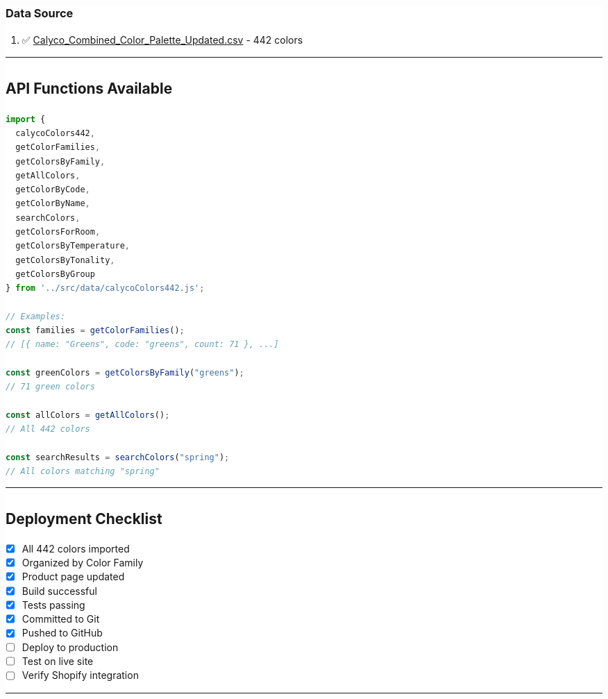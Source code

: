 ### Data Source
1. ✅ [Calyco_Combined_Color_Palette_Updated.csv](Calyco_Combined_Color_Palette_Updated.csv) - 442 colors

---

## API Functions Available

```javascript
import {
  calycoColors442,
  getColorFamilies,
  getColorsByFamily,
  getAllColors,
  getColorByCode,
  getColorByName,
  searchColors,
  getColorsForRoom,
  getColorsByTemperature,
  getColorsByTonality,
  getColorsByGroup
} from '../src/data/calycoColors442.js';

// Examples:
const families = getColorFamilies();
// [{ name: "Greens", code: "greens", count: 71 }, ...]

const greenColors = getColorsByFamily("greens");
// 71 green colors

const allColors = getAllColors();
// All 442 colors

const searchResults = searchColors("spring");
// All colors matching "spring"
```

---

## Deployment Checklist

- [x] All 442 colors imported
- [x] Organized by Color Family
- [x] Product page updated
- [x] Build successful
- [x] Tests passing
- [x] Committed to Git
- [x] Pushed to GitHub
- [ ] Deploy to production
- [ ] Test on live site
- [ ] Verify Shopify integration

---